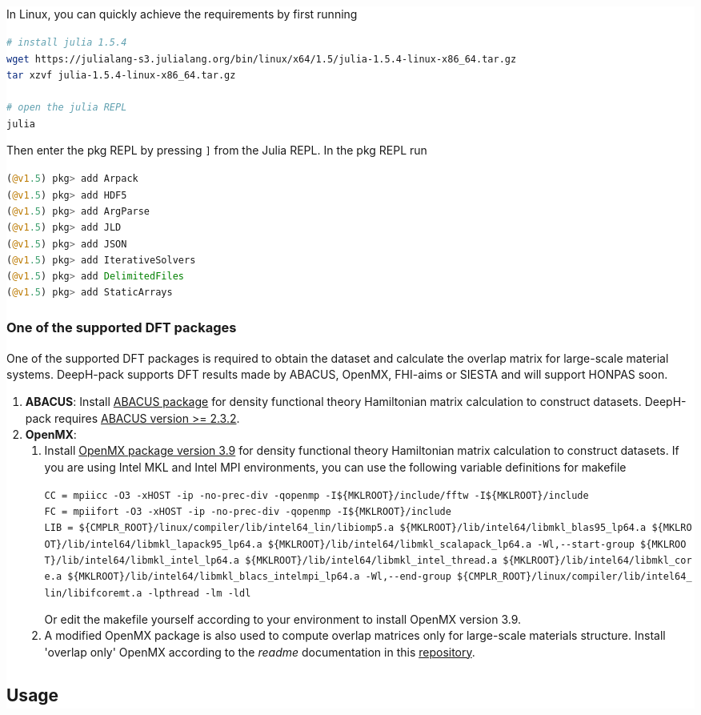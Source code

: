 In Linux, you can quickly achieve the requirements by first running
```bash
# install julia 1.5.4
wget https://julialang-s3.julialang.org/bin/linux/x64/1.5/julia-1.5.4-linux-x86_64.tar.gz
tar xzvf julia-1.5.4-linux-x86_64.tar.gz

# open the julia REPL
julia
```
Then enter the pkg REPL by pressing `]` from the Julia REPL. In the pkg REPL run
```julia
(@v1.5) pkg> add Arpack
(@v1.5) pkg> add HDF5
(@v1.5) pkg> add ArgParse
(@v1.5) pkg> add JLD
(@v1.5) pkg> add JSON
(@v1.5) pkg> add IterativeSolvers
(@v1.5) pkg> add DelimitedFiles
(@v1.5) pkg> add StaticArrays
```

### One of the supported DFT packages
One of the supported DFT packages is required to obtain the dataset and
calculate the overlap matrix for large-scale material systems.
DeepH-pack supports DFT results made by ABACUS, OpenMX, FHI-aims
or SIESTA and will support HONPAS soon.

1. **ABACUS**: Install [ABACUS package](https://abacus.ustc.edu.cn)
    for density functional theory Hamiltonian matrix calculation to
    construct datasets. DeepH-pack requires
    [ABACUS version >= 2.3.2](https://github.com/deepmodeling/abacus-develop/releases/tag/v2.3.2).
2. **OpenMX**:
    1. Install [OpenMX package version 3.9](http://www.openmx-square.org/download.html) for density functional theory Hamiltonian matrix calculation to construct datasets.
        If you are using Intel MKL and Intel MPI environments, you can use the following variable definitions for makefile
        ```
        CC = mpiicc -O3 -xHOST -ip -no-prec-div -qopenmp -I${MKLROOT}/include/fftw -I${MKLROOT}/include
        FC = mpiifort -O3 -xHOST -ip -no-prec-div -qopenmp -I${MKLROOT}/include
        LIB = ${CMPLR_ROOT}/linux/compiler/lib/intel64_lin/libiomp5.a ${MKLROOT}/lib/intel64/libmkl_blas95_lp64.a ${MKLROOT}/lib/intel64/libmkl_lapack95_lp64.a ${MKLROOT}/lib/intel64/libmkl_scalapack_lp64.a -Wl,--start-group ${MKLROOT}/lib/intel64/libmkl_intel_lp64.a ${MKLROOT}/lib/intel64/libmkl_intel_thread.a ${MKLROOT}/lib/intel64/libmkl_core.a ${MKLROOT}/lib/intel64/libmkl_blacs_intelmpi_lp64.a -Wl,--end-group ${CMPLR_ROOT}/linux/compiler/lib/intel64_lin/libifcoremt.a -lpthread -lm -ldl
        ```
        Or edit the makefile yourself according to your environment to install OpenMX version 3.9.
    2. A modified OpenMX package is also used to compute overlap matrices only for large-scale materials structure. Install 'overlap only' OpenMX according to the *readme* documentation in this [repository](https://github.com/mzjb/overlap-only-OpenMX).
## Usage
